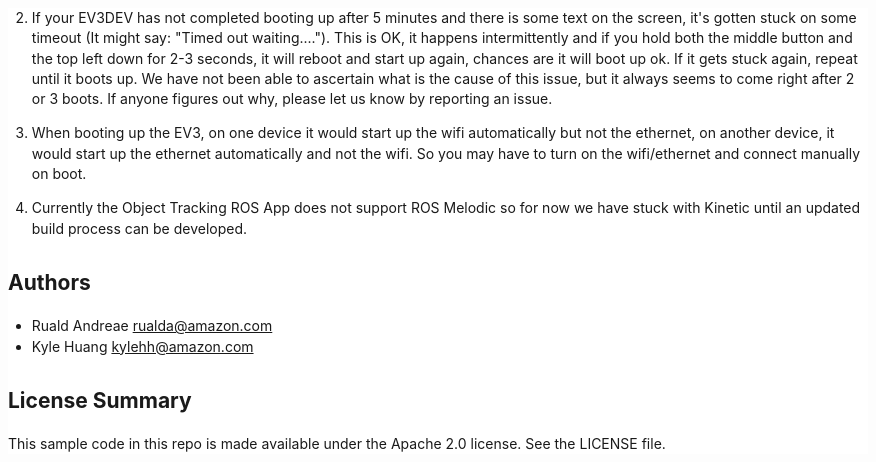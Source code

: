 2. If your EV3DEV has not completed booting up after 5 minutes and there is some text on the screen, it's gotten stuck on some timeout (It might say: "Timed out waiting...."). This is OK, it happens intermittently and if you hold both the middle button and the top left down for 2-3 seconds, it will reboot and start up again, chances are it will boot up ok. If it gets stuck again, repeat until it boots up. We have not been able to ascertain what is the cause of this issue, but it always seems to come right after 2 or 3 boots. If anyone figures out why, please let us know by reporting an issue.

3. When booting up the EV3, on one device it would start up the wifi automatically but not the ethernet, on another device, it would start up the ethernet automatically and not the wifi. So you may have to turn on the wifi/ethernet and connect manually on boot.

4. Currently the Object Tracking ROS App does not support ROS Melodic so for now we have stuck with Kinetic until an updated build process can be developed.


  [067e401b]: https://www.lego.com/en-us/product/lego-mindstorms-ev3-31313 "LEGO® Mindstorms® EV3 kit"
  [1705700a]: github.com "Lego Robot Demo CloudFormation Template"
  [9b3ae94d]: https://github.com/ev3dev/brickstrap "EV3DEV brickstrap tool"
  [d7c3aaef]: https://github.com/ev3dev/ev3dev/wiki/USB-Wi-Fi-Dongles "EV3DEV Supported wifi adapters"
  [b154578b]: https://www.raspberrypi.org/downloads/raspbian/ "Raspberry Pi images"
  [53179d5c]: https://www.balena.io/etcher/ "Balena Etcher - Image burning tool"
  [293682da]: https://www.ldraw.org/downloads-2/third-party-software.html "LDraw Library"
  [0719d3f1]: http://www.leocad.org/ "LEOCad"
  [9c985bf5]: http://bugeyedmonkeys.com/lic/ "WebLic"
  [e3980573]: https://developer.amazon.com/alexa/console/ask "Alexa Developer Portal"
  [f029998a]: https://github.com/NervanaSystems/coach "Reinforcement Learning Coach by Intel AI Lab"


## Authors
- Ruald Andreae rualda@amazon.com
- Kyle Huang kylehh@amazon.com

## License Summary
This sample code in this repo is made available under the Apache 2.0 license. See the LICENSE file.
